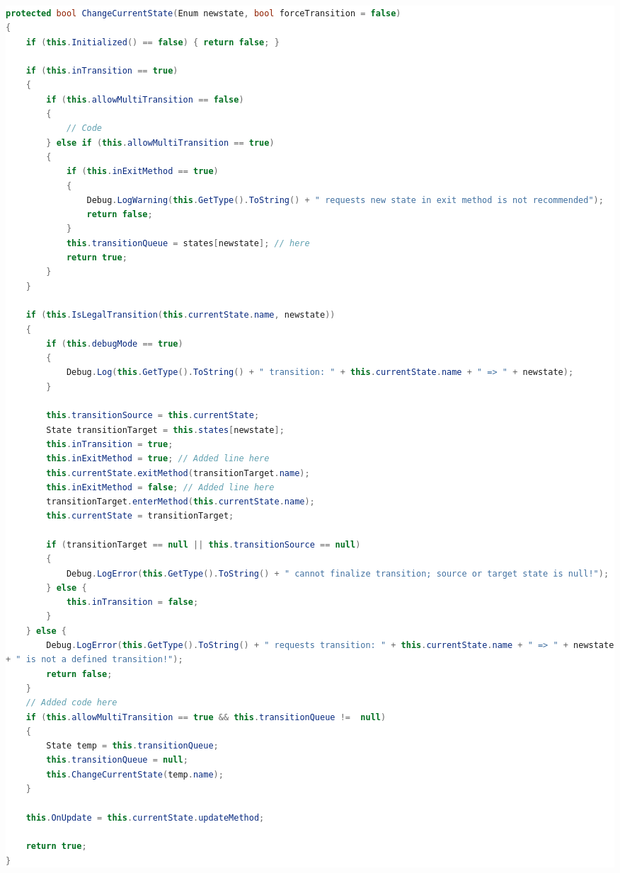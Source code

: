 ```cs
protected bool ChangeCurrentState(Enum newstate, bool forceTransition = false)
{
    if (this.Initialized() == false) { return false; }
 
    if (this.inTransition == true)
    {
        if (this.allowMultiTransition == false) 
        {
            // Code
        } else if (this.allowMultiTransition == true)
        {
            if (this.inExitMethod == true)
            {
                Debug.LogWarning(this.GetType().ToString() + " requests new state in exit method is not recommended");
                return false;
            }
            this.transitionQueue = states[newstate]; // here
            return true;
        }
    }
 
    if (this.IsLegalTransition(this.currentState.name, newstate))
    {
        if (this.debugMode == true)
        {
            Debug.Log(this.GetType().ToString() + " transition: " + this.currentState.name + " => " + newstate);
        }
 
        this.transitionSource = this.currentState;
        State transitionTarget = this.states[newstate];
        this.inTransition = true;
        this.inExitMethod = true; // Added line here
        this.currentState.exitMethod(transitionTarget.name);
        this.inExitMethod = false; // Added line here
        transitionTarget.enterMethod(this.currentState.name);
        this.currentState = transitionTarget;
 
        if (transitionTarget == null || this.transitionSource == null)
        {
            Debug.LogError(this.GetType().ToString() + " cannot finalize transition; source or target state is null!");
        } else {
            this.inTransition = false;
        }
    } else {
        Debug.LogError(this.GetType().ToString() + " requests transition: " + this.currentState.name + " => " + newstate + " is not a defined transition!");
        return false;
    }
    // Added code here 
    if (this.allowMultiTransition == true && this.transitionQueue !=  null)
    {
        State temp = this.transitionQueue;
        this.transitionQueue = null;
        this.ChangeCurrentState(temp.name);
    }
 
    this.OnUpdate = this.currentState.updateMethod;
 
    return true;
}
```